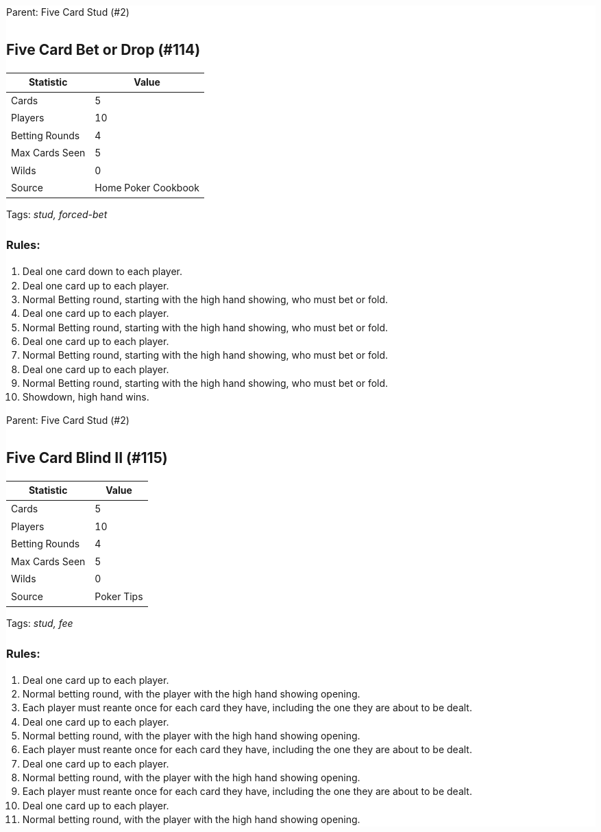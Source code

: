 Parent: Five Card Stud (#2)


## Five Card Bet or Drop (#114)

|Statistic|Value|
|---------|-----|
|Cards|5|
|Players|10|
|Betting Rounds|4|
|Max Cards Seen|5|
|Wilds|0|
|Source|Home Poker Cookbook|
Tags: *stud, forced-bet*
### Rules:
1. Deal one card down to each player.
2. Deal one card up to each player.
3. Normal Betting round, starting with the high hand showing, who must bet or fold.
4. Deal one card up to each player.
5. Normal Betting round, starting with the high hand showing, who must bet or fold.
6. Deal one card up to each player.
7. Normal Betting round, starting with the high hand showing, who must bet or fold.
8. Deal one card up to each player.
9. Normal Betting round, starting with the high hand showing, who must bet or fold.
10. Showdown, high hand wins.

Parent: Five Card Stud (#2)


## Five Card Blind II (#115)

|Statistic|Value|
|---------|-----|
|Cards|5|
|Players|10|
|Betting Rounds|4|
|Max Cards Seen|5|
|Wilds|0|
|Source|Poker Tips|
Tags: *stud, fee*
### Rules:
1. Deal one card up to each player.
2. Normal betting round, with the player with the high hand showing opening.
3. Each player must reante once for each card they have, including the one they are about to be dealt.
4. Deal one card up to each player.
5. Normal betting round, with the player with the high hand showing opening.
6. Each player must reante once for each card they have, including the one they are about to be dealt.
7. Deal one card up to each player.
8. Normal betting round, with the player with the high hand showing opening.
9. Each player must reante once for each card they have, including the one they are about to be dealt.
10. Deal one card up to each player.
11. Normal betting round, with the player with the high hand showing opening.